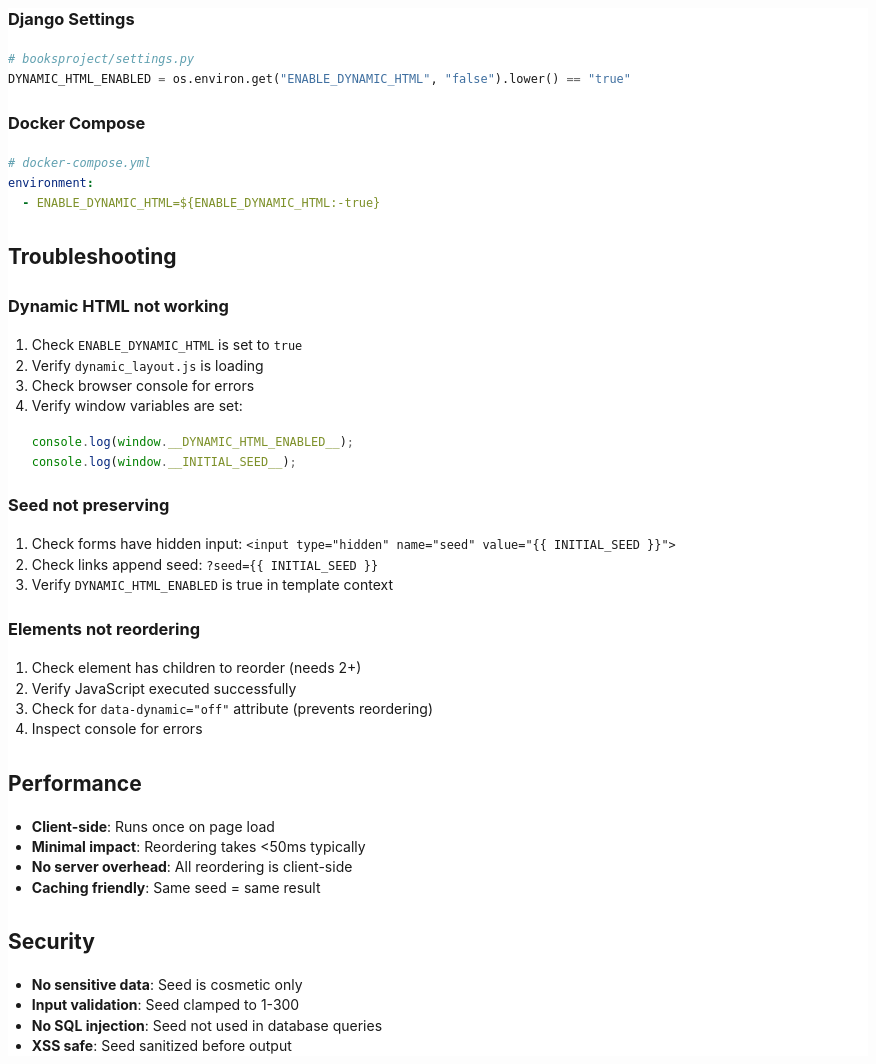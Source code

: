 ### Django Settings
```python
# booksproject/settings.py
DYNAMIC_HTML_ENABLED = os.environ.get("ENABLE_DYNAMIC_HTML", "false").lower() == "true"
```

### Docker Compose
```yaml
# docker-compose.yml
environment:
  - ENABLE_DYNAMIC_HTML=${ENABLE_DYNAMIC_HTML:-true}
```

## Troubleshooting

### Dynamic HTML not working
1. Check `ENABLE_DYNAMIC_HTML` is set to `true`
2. Verify `dynamic_layout.js` is loading
3. Check browser console for errors
4. Verify window variables are set:
   ```javascript
   console.log(window.__DYNAMIC_HTML_ENABLED__);
   console.log(window.__INITIAL_SEED__);
   ```

### Seed not preserving
1. Check forms have hidden input: `<input type="hidden" name="seed" value="{{ INITIAL_SEED }}">`
2. Check links append seed: `?seed={{ INITIAL_SEED }}`
3. Verify `DYNAMIC_HTML_ENABLED` is true in template context

### Elements not reordering
1. Check element has children to reorder (needs 2+)
2. Verify JavaScript executed successfully
3. Check for `data-dynamic="off"` attribute (prevents reordering)
4. Inspect console for errors

## Performance

- **Client-side**: Runs once on page load
- **Minimal impact**: Reordering takes <50ms typically
- **No server overhead**: All reordering is client-side
- **Caching friendly**: Same seed = same result

## Security

- **No sensitive data**: Seed is cosmetic only
- **Input validation**: Seed clamped to 1-300
- **No SQL injection**: Seed not used in database queries
- **XSS safe**: Seed sanitized before output
